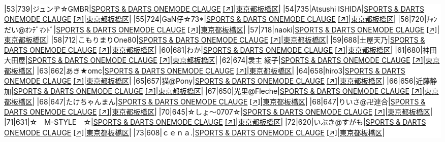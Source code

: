 |53|739|<span class="rank-name-dl">ジュンヂ☆GMBR</span>|<a href="/darts/rank/shops/ea890863136138930d9b047a20a7ba1e.html">SPORTS & DARTS ONEMODE CLAUGE</a> <a href="https://search.dartslive.com/jp/shop/ea890863136138930d9b047a20a7ba1e">[↗]</a>|<a href="/darts/rank/東京都/板橋区">東京都板橋区</a>|
|54|735|<span class="rank-name-dl">Atsushi ISHIDA</span>|<a href="/darts/rank/shops/ea890863136138930d9b047a20a7ba1e.html">SPORTS & DARTS ONEMODE CLAUGE</a> <a href="https://search.dartslive.com/jp/shop/ea890863136138930d9b047a20a7ba1e">[↗]</a>|<a href="/darts/rank/東京都/板橋区">東京都板橋区</a>|
|55|724|<span class="rank-name-dl">GaN仔☆73*</span>|<a href="/darts/rank/shops/ea890863136138930d9b047a20a7ba1e.html">SPORTS & DARTS ONEMODE CLAUGE</a> <a href="https://search.dartslive.com/jp/shop/ea890863136138930d9b047a20a7ba1e">[↗]</a>|<a href="/darts/rank/東京都/板橋区">東京都板橋区</a>|
|56|720|<span class="rank-name-dl">ﾁｬﾝだい@ｵﾝﾃﾞﾏﾝﾄﾞ</span>|<a href="/darts/rank/shops/ea890863136138930d9b047a20a7ba1e.html">SPORTS & DARTS ONEMODE CLAUGE</a> <a href="https://search.dartslive.com/jp/shop/ea890863136138930d9b047a20a7ba1e">[↗]</a>|<a href="/darts/rank/東京都/板橋区">東京都板橋区</a>|
|57|718|<span class="rank-name-dl">naoki</span>|<a href="/darts/rank/shops/ea890863136138930d9b047a20a7ba1e.html">SPORTS & DARTS ONEMODE CLAUGE</a> <a href="https://search.dartslive.com/jp/shop/ea890863136138930d9b047a20a7ba1e">[↗]</a>|<a href="/darts/rank/東京都/板橋区">東京都板橋区</a>|
|58|712|<span class="rank-name-dl">こもりまりOne80</span>|<a href="/darts/rank/shops/ea890863136138930d9b047a20a7ba1e.html">SPORTS & DARTS ONEMODE CLAUGE</a> <a href="https://search.dartslive.com/jp/shop/ea890863136138930d9b047a20a7ba1e">[↗]</a>|<a href="/darts/rank/東京都/板橋区">東京都板橋区</a>|
|59|688|<span class="rank-name-dl">土屋天乃</span>|<a href="/darts/rank/shops/ea890863136138930d9b047a20a7ba1e.html">SPORTS & DARTS ONEMODE CLAUGE</a> <a href="https://search.dartslive.com/jp/shop/ea890863136138930d9b047a20a7ba1e">[↗]</a>|<a href="/darts/rank/東京都/板橋区">東京都板橋区</a>|
|60|681|<span class="rank-name-dl">わか</span>|<a href="/darts/rank/shops/ea890863136138930d9b047a20a7ba1e.html">SPORTS & DARTS ONEMODE CLAUGE</a> <a href="https://search.dartslive.com/jp/shop/ea890863136138930d9b047a20a7ba1e">[↗]</a>|<a href="/darts/rank/東京都/板橋区">東京都板橋区</a>|
|61|680|<span class="rank-name-dl">神田 大田屋</span>|<a href="/darts/rank/shops/ea890863136138930d9b047a20a7ba1e.html">SPORTS & DARTS ONEMODE CLAUGE</a> <a href="https://search.dartslive.com/jp/shop/ea890863136138930d9b047a20a7ba1e">[↗]</a>|<a href="/darts/rank/東京都/板橋区">東京都板橋区</a>|
|62|674|<span class="rank-name-dl">袰主 綾子</span>|<a href="/darts/rank/shops/ea890863136138930d9b047a20a7ba1e.html">SPORTS & DARTS ONEMODE CLAUGE</a> <a href="https://search.dartslive.com/jp/shop/ea890863136138930d9b047a20a7ba1e">[↗]</a>|<a href="/darts/rank/東京都/板橋区">東京都板橋区</a>|
|63|662|<span class="rank-name-dl">あき★omc</span>|<a href="/darts/rank/shops/ea890863136138930d9b047a20a7ba1e.html">SPORTS & DARTS ONEMODE CLAUGE</a> <a href="https://search.dartslive.com/jp/shop/ea890863136138930d9b047a20a7ba1e">[↗]</a>|<a href="/darts/rank/東京都/板橋区">東京都板橋区</a>|
|64|658|<span class="rank-name-dl">hiro3</span>|<a href="/darts/rank/shops/ea890863136138930d9b047a20a7ba1e.html">SPORTS & DARTS ONEMODE CLAUGE</a> <a href="https://search.dartslive.com/jp/shop/ea890863136138930d9b047a20a7ba1e">[↗]</a>|<a href="/darts/rank/東京都/板橋区">東京都板橋区</a>|
|65|657|<span class="rank-name-dl">猫@Pony</span>|<a href="/darts/rank/shops/ea890863136138930d9b047a20a7ba1e.html">SPORTS & DARTS ONEMODE CLAUGE</a> <a href="https://search.dartslive.com/jp/shop/ea890863136138930d9b047a20a7ba1e">[↗]</a>|<a href="/darts/rank/東京都/板橋区">東京都板橋区</a>|
|66|656|<span class="rank-name-dl">近藤静加</span>|<a href="/darts/rank/shops/ea890863136138930d9b047a20a7ba1e.html">SPORTS & DARTS ONEMODE CLAUGE</a> <a href="https://search.dartslive.com/jp/shop/ea890863136138930d9b047a20a7ba1e">[↗]</a>|<a href="/darts/rank/東京都/板橋区">東京都板橋区</a>|
|67|650|<span class="rank-name-dl">光里@Fleche</span>|<a href="/darts/rank/shops/ea890863136138930d9b047a20a7ba1e.html">SPORTS & DARTS ONEMODE CLAUGE</a> <a href="https://search.dartslive.com/jp/shop/ea890863136138930d9b047a20a7ba1e">[↗]</a>|<a href="/darts/rank/東京都/板橋区">東京都板橋区</a>|
|68|647|<span class="rank-name-dl">たけちゃんまん</span>|<a href="/darts/rank/shops/ea890863136138930d9b047a20a7ba1e.html">SPORTS & DARTS ONEMODE CLAUGE</a> <a href="https://search.dartslive.com/jp/shop/ea890863136138930d9b047a20a7ba1e">[↗]</a>|<a href="/darts/rank/東京都/板橋区">東京都板橋区</a>|
|68|647|<span class="rank-name-dl">りいさ@卍連合</span>|<a href="/darts/rank/shops/ea890863136138930d9b047a20a7ba1e.html">SPORTS & DARTS ONEMODE CLAUGE</a> <a href="https://search.dartslive.com/jp/shop/ea890863136138930d9b047a20a7ba1e">[↗]</a>|<a href="/darts/rank/東京都/板橋区">東京都板橋区</a>|
|70|645|<span class="rank-name-dl">☆しょ～0707☆</span>|<a href="/darts/rank/shops/ea890863136138930d9b047a20a7ba1e.html">SPORTS & DARTS ONEMODE CLAUGE</a> <a href="https://search.dartslive.com/jp/shop/ea890863136138930d9b047a20a7ba1e">[↗]</a>|<a href="/darts/rank/東京都/板橋区">東京都板橋区</a>|
|71|631|<span class="rank-name-dl">☆　M-STYLE　☆</span>|<a href="/darts/rank/shops/ea890863136138930d9b047a20a7ba1e.html">SPORTS & DARTS ONEMODE CLAUGE</a> <a href="https://search.dartslive.com/jp/shop/ea890863136138930d9b047a20a7ba1e">[↗]</a>|<a href="/darts/rank/東京都/板橋区">東京都板橋区</a>|
|72|620|<span class="rank-name-dl">いぶき@すがも</span>|<a href="/darts/rank/shops/ea890863136138930d9b047a20a7ba1e.html">SPORTS & DARTS ONEMODE CLAUGE</a> <a href="https://search.dartslive.com/jp/shop/ea890863136138930d9b047a20a7ba1e">[↗]</a>|<a href="/darts/rank/東京都/板橋区">東京都板橋区</a>|
|73|608|<span class="rank-name-dl">ｃｅｎａ.</span>|<a href="/darts/rank/shops/ea890863136138930d9b047a20a7ba1e.html">SPORTS & DARTS ONEMODE CLAUGE</a> <a href="https://search.dartslive.com/jp/shop/ea890863136138930d9b047a20a7ba1e">[↗]</a>|<a href="/darts/rank/東京都/板橋区">東京都板橋区</a>|